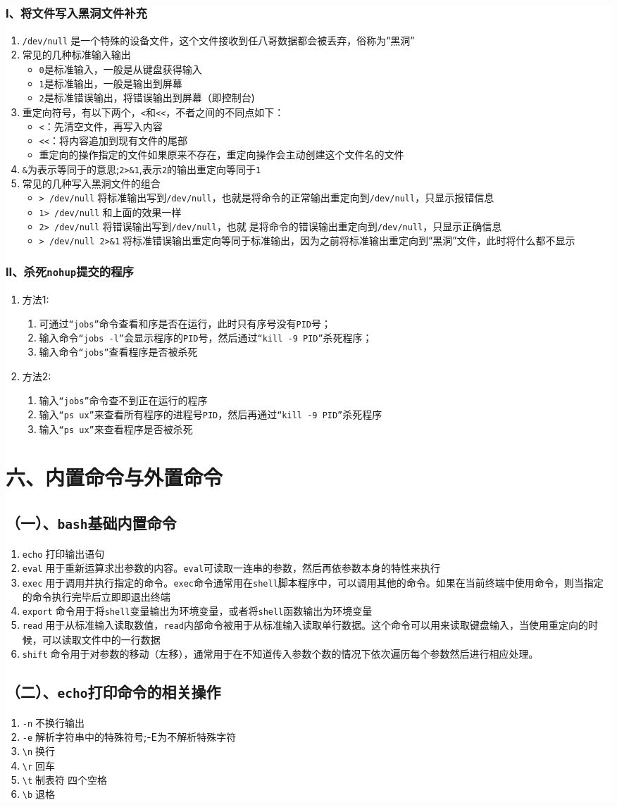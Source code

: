 
### Ⅰ、将文件写入黑洞文件补充

1. `/dev/null` 是一个特殊的设备文件，这个文件接收到任八哥数据都会被丢弃，俗称为“黑洞”
2. 常见的几种标准输入输出
	- `0`是标准输入，一般是从键盘获得输入
	- `1`是标准输出，一般是输出到屏幕
	- `2`是标准错误输出，将错误输出到屏幕（即控制台)
3. 重定向符号，有以下两个，`<`和`<<`，不者之间的不同点如下：
	- `<`：先清空文件，再写入内容
	- `<<`：将内容追加到现有文件的尾部
	- 重定向的操作指定的文件如果原来不存在，重定向操作会主动创建这个文件名的文件
4. `&`为表示等同于的意思;`2>&1`,表示`2`的输出重定向等同于`1`
5. 常见的几种写入黑洞文件的组合
	- `> /dev/null` 将标准输出写到`/dev/null`，也就是将命令的正常输出重定向到`/dev/null`，只显示报错信息
	- `1> /dev/null` 和上面的效果一样
	- `2> /dev/null`  将错误输出写到`/dev/null`，也就 是将命令的错误输出重定向到`/dev/null`，只显示正确信息
	- `> /dev/null 2>&1` 将标准错误输出重定向等同于标准输出，因为之前将标准输出重定向到“黑洞”文件，此时将什么都不显示


### Ⅱ、杀死`nohup`提交的程序

1. 方法1:
	1. 可通过`“jobs”`命令查看和序是否在运行，此时只有序号没有`PID`号；
	2. 输入命令`“jobs -l”`会显示程序的`PID`号，然后通过`“kill -9 PID”`杀死程序；
	3. 输入命令`“jobs”`查看程序是否被杀死
	

2. 方法2:
	1. 输入`“jobs”`命令查不到正在运行的程序
	2. 输入`“ps ux”`来查看所有程序的进程号`PID`，然后再通过`“kill -9 PID”`杀死程序
	3. 输入`“ps ux”`来查看程序是否被杀死


# 六、内置命令与外置命令


## （一）、`bash`基础内置命令

1. `echo` 打印输出语句
2. `eval` 用于重新运算求出参数的内容。`eval`可读取一连串的参数，然后再依参数本身的特性来执行
3. `exec` 用于调用并执行指定的命令。`exec`命令通常用在`shell`脚本程序中，可以调用其他的命令。如果在当前终端中使用命令，则当指定的命令执行完毕后立即即退出终端
4. `export` 命令用于将`shell`变量输出为环境变量，或者将`shell`函数输出为环境变量
5. `read` 用于从标准输入读取数值，`read`内部命令被用于从标准输入读取单行数据。这个命令可以用来读取键盘输入，当使用重定向的时候，可以读取文件中的一行数据
6. `shift` 命令用于对参数的移动（左移），通常用于在不知道传入参数个数的情况下依次遍历每个参数然后进行相应处理。
 

## （二）、`echo`打印命令的相关操作

1. `-n` 不换行输出
2. `-e` 解析字符串中的特殊符号;-E为不解析特殊字符
3. `\n` 换行
4. `\r` 回车
5. `\t` 制表符 四个空格
6. `\b` 退格
